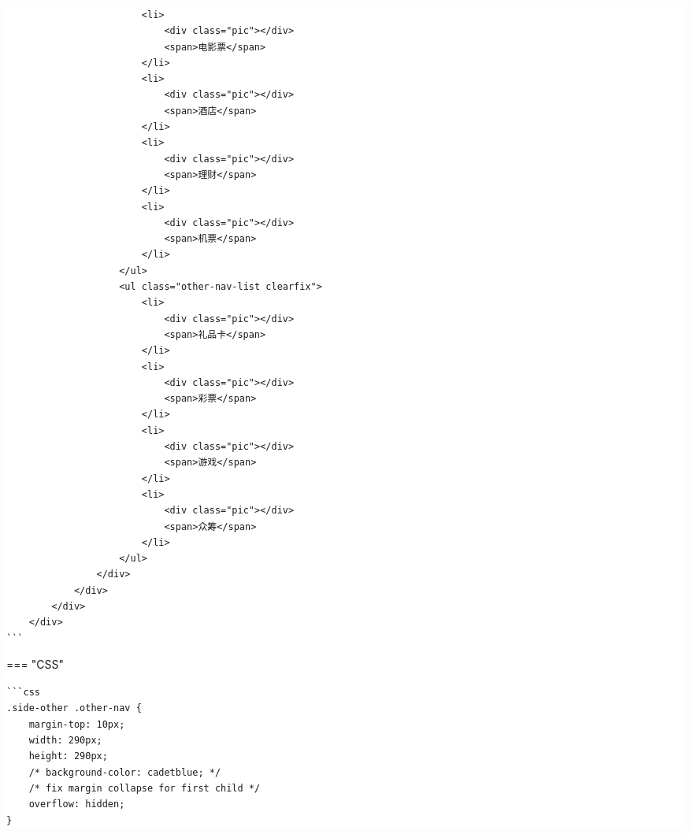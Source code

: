                             <li>
                                <div class="pic"></div>
                                <span>电影票</span>
                            </li>
                            <li>
                                <div class="pic"></div>
                                <span>酒店</span>
                            </li>
                            <li>
                                <div class="pic"></div>
                                <span>理财</span>
                            </li>
                            <li>
                                <div class="pic"></div>
                                <span>机票</span>
                            </li>
                        </ul>
                        <ul class="other-nav-list clearfix">
                            <li>
                                <div class="pic"></div>
                                <span>礼品卡</span>
                            </li>
                            <li>
                                <div class="pic"></div>
                                <span>彩票</span>
                            </li>
                            <li>
                                <div class="pic"></div>
                                <span>游戏</span>
                            </li>
                            <li>
                                <div class="pic"></div>
                                <span>众筹</span>
                            </li>
                        </ul>
                    </div>
                </div>
            </div>
        </div>
    ```

=== "CSS"

    ```css
    .side-other .other-nav {
        margin-top: 10px;
        width: 290px;
        height: 290px;
        /* background-color: cadetblue; */
        /* fix margin collapse for first child */
        overflow: hidden;
    }
